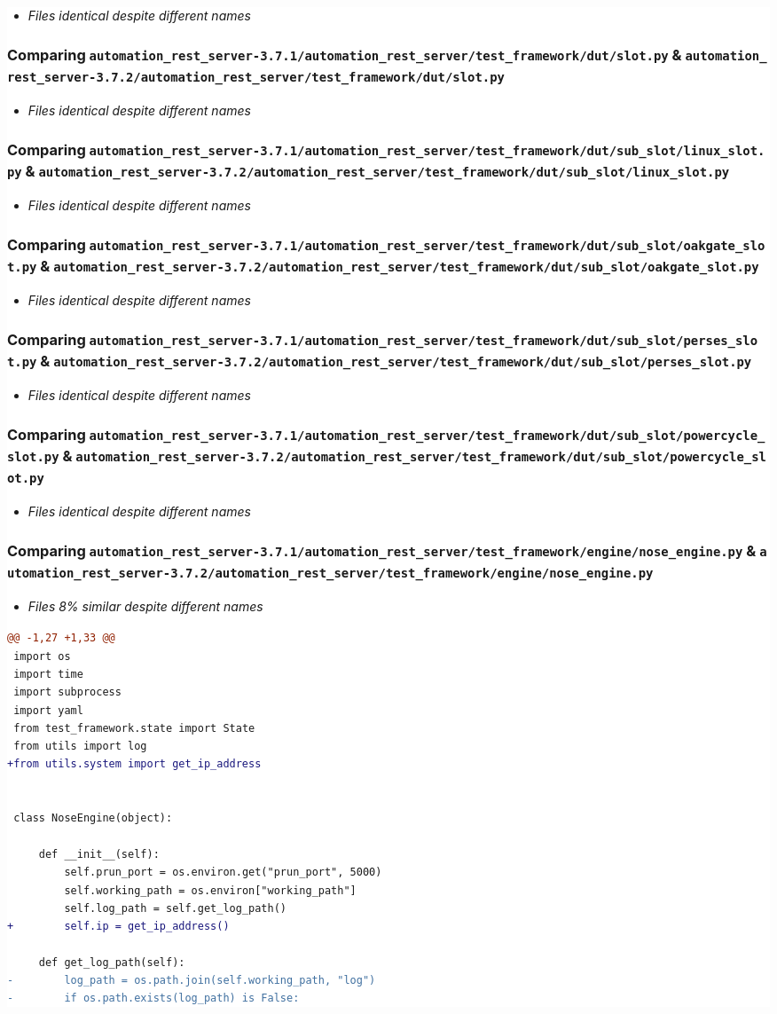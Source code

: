  * *Files identical despite different names*

### Comparing `automation_rest_server-3.7.1/automation_rest_server/test_framework/dut/slot.py` & `automation_rest_server-3.7.2/automation_rest_server/test_framework/dut/slot.py`

 * *Files identical despite different names*

### Comparing `automation_rest_server-3.7.1/automation_rest_server/test_framework/dut/sub_slot/linux_slot.py` & `automation_rest_server-3.7.2/automation_rest_server/test_framework/dut/sub_slot/linux_slot.py`

 * *Files identical despite different names*

### Comparing `automation_rest_server-3.7.1/automation_rest_server/test_framework/dut/sub_slot/oakgate_slot.py` & `automation_rest_server-3.7.2/automation_rest_server/test_framework/dut/sub_slot/oakgate_slot.py`

 * *Files identical despite different names*

### Comparing `automation_rest_server-3.7.1/automation_rest_server/test_framework/dut/sub_slot/perses_slot.py` & `automation_rest_server-3.7.2/automation_rest_server/test_framework/dut/sub_slot/perses_slot.py`

 * *Files identical despite different names*

### Comparing `automation_rest_server-3.7.1/automation_rest_server/test_framework/dut/sub_slot/powercycle_slot.py` & `automation_rest_server-3.7.2/automation_rest_server/test_framework/dut/sub_slot/powercycle_slot.py`

 * *Files identical despite different names*

### Comparing `automation_rest_server-3.7.1/automation_rest_server/test_framework/engine/nose_engine.py` & `automation_rest_server-3.7.2/automation_rest_server/test_framework/engine/nose_engine.py`

 * *Files 8% similar despite different names*

```diff
@@ -1,27 +1,33 @@
 import os
 import time
 import subprocess
 import yaml
 from test_framework.state import State
 from utils import log
+from utils.system import get_ip_address
 
 
 class NoseEngine(object):
 
     def __init__(self):
         self.prun_port = os.environ.get("prun_port", 5000)
         self.working_path = os.environ["working_path"]
         self.log_path = self.get_log_path()
+        self.ip = get_ip_address()
 
     def get_log_path(self):
-        log_path = os.path.join(self.working_path, "log")
-        if os.path.exists(log_path) is False:
```